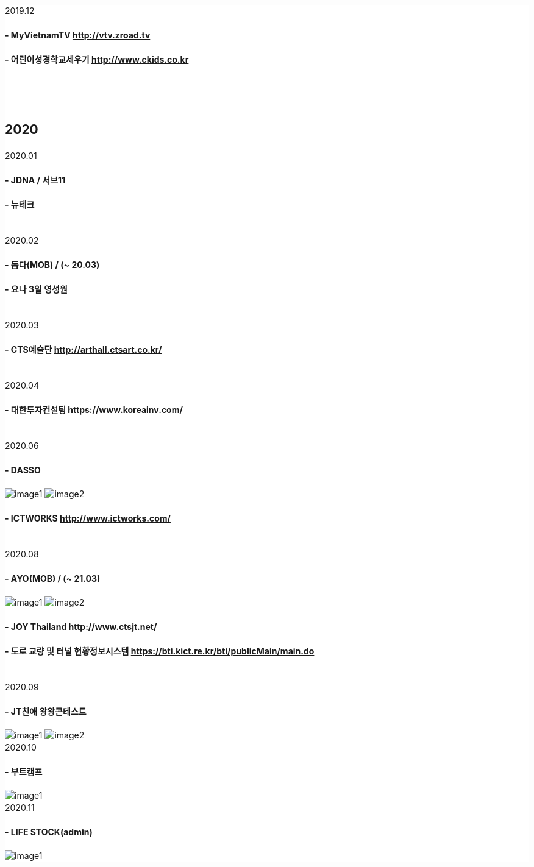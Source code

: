 2019.12
#### - MyVietnamTV http://vtv.zroad.tv
#### - 어린이성경학교세우기 http://www.ckids.co.kr
　      
　      
2020
------
2020.01
#### - JDNA / 서브11
#### - 뉴테크
　      
2020.02
#### - 돕다(MOB) / (~ 20.03)
#### - 요나 3일 영성원
　      
2020.03
#### - CTS예술단 http://arthall.ctsart.co.kr/
　      
2020.04
#### - 대한투자컨설팅 https://www.koreainv.com/
　      
2020.06
#### - DASSO
![image1](./img/pf_202006_01_01.png)
![image2](./img/pf_202006_01_02.png) 
#### - ICTWORKS http://www.ictworks.com/
　      
2020.08
#### - AYO(MOB) / (~ 21.03)
![image1](./img/pf_202008_01_01.png)
![image2](./img/pf_202008_01_02.png) 
#### - JOY Thailand http://www.ctsjt.net/
#### - 도로 교량 및 터널 현황정보시스템 https://bti.kict.re.kr/bti/publicMain/main.do
　      
2020.09
#### - JT친애 왕왕콘테스트
![image1](./img/pf_202009_01_01.png)
![image2](./img/pf_202009_01_02.png) 
　      
2020.10
#### - 부트캠프
![image1](./img/pf_202010_01_01.png)
　      
2020.11
#### - LIFE STOCK(admin)
![image1](./img/pf_202011_01_01.png)
　      